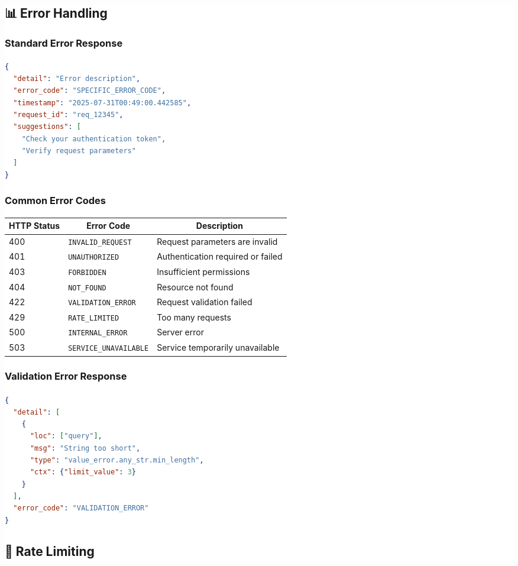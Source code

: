 
## 📊 **Error Handling**

### **Standard Error Response**
```json
{
  "detail": "Error description",
  "error_code": "SPECIFIC_ERROR_CODE",
  "timestamp": "2025-07-31T00:49:00.442585",
  "request_id": "req_12345",
  "suggestions": [
    "Check your authentication token",
    "Verify request parameters"
  ]
}
```

### **Common Error Codes**

| HTTP Status | Error Code | Description |
|-------------|------------|-------------|
| 400 | `INVALID_REQUEST` | Request parameters are invalid |
| 401 | `UNAUTHORIZED` | Authentication required or failed |
| 403 | `FORBIDDEN` | Insufficient permissions |
| 404 | `NOT_FOUND` | Resource not found |
| 422 | `VALIDATION_ERROR` | Request validation failed |
| 429 | `RATE_LIMITED` | Too many requests |
| 500 | `INTERNAL_ERROR` | Server error |
| 503 | `SERVICE_UNAVAILABLE` | Service temporarily unavailable |

### **Validation Error Response**
```json
{
  "detail": [
    {
      "loc": ["query"],
      "msg": "String too short",
      "type": "value_error.any_str.min_length",
      "ctx": {"limit_value": 3}
    }
  ],
  "error_code": "VALIDATION_ERROR"
}
```

## 🔄 **Rate Limiting**

